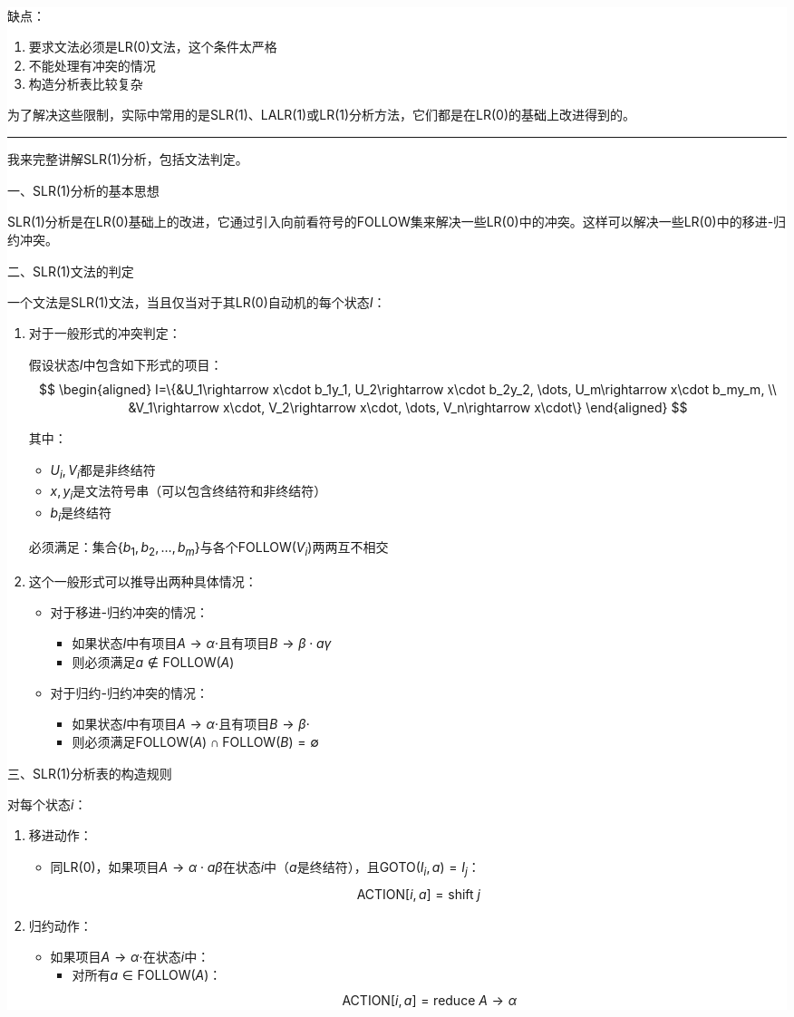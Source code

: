 缺点：
1. 要求文法必须是LR(0)文法，这个条件太严格
2. 不能处理有冲突的情况
3. 构造分析表比较复杂

为了解决这些限制，实际中常用的是SLR(1)、LALR(1)或LR(1)分析方法，它们都是在LR(0)的基础上改进得到的。

***

我来完整讲解SLR(1)分析，包括文法判定。

一、SLR(1)分析的基本思想

SLR(1)分析是在LR(0)基础上的改进，它通过引入向前看符号的FOLLOW集来解决一些LR(0)中的冲突。这样可以解决一些LR(0)中的移进-归约冲突。

二、SLR(1)文法的判定

一个文法是SLR(1)文法，当且仅当对于其LR(0)自动机的每个状态$I$：

1. 对于一般形式的冲突判定：
   
   假设状态$I$中包含如下形式的项目：
   $$
   \begin{aligned}
   I=\{&U_1\rightarrow x\cdot b_1y_1, U_2\rightarrow x\cdot b_2y_2, \dots, U_m\rightarrow x\cdot b_my_m, \\
   &V_1\rightarrow x\cdot, V_2\rightarrow x\cdot, \dots, V_n\rightarrow x\cdot\}
   \end{aligned}
   $$
   
   其中：
   - $U_i,V_i$都是非终结符
   - $x,y_i$是文法符号串（可以包含终结符和非终结符）
   - $b_i$是终结符

   必须满足：集合$\{b_1,b_2,\dots,b_m\}$与各个$\text{FOLLOW}(V_i)$两两互不相交

2. 这个一般形式可以推导出两种具体情况：

   - 对于移进-归约冲突的情况：
     - 如果状态$I$中有项目$A\rightarrow\alpha\cdot$且有项目$B\rightarrow\beta\cdot a\gamma$
     - 则必须满足$a\notin\text{FOLLOW}(A)$

   - 对于归约-归约冲突的情况：
     - 如果状态$I$中有项目$A\rightarrow\alpha\cdot$且有项目$B\rightarrow\beta\cdot$
     - 则必须满足$\text{FOLLOW}(A)\cap\text{FOLLOW}(B)=\emptyset$

三、SLR(1)分析表的构造规则

对每个状态$i$：

1. 移进动作：
   - 同LR(0)，如果项目$A\rightarrow\alpha\cdot a\beta$在状态$i$中（$a$是终结符），且$\text{GOTO}(I_i,a)=I_j$：
     $$\text{ACTION}[i,a]=\text{shift }j$$

2. 归约动作：
   - 如果项目$A\rightarrow\alpha\cdot$在状态$i$中：
     - 对所有$a\in\text{FOLLOW}(A)$：
       $$\text{ACTION}[i,a]=\text{reduce }A\rightarrow\alpha$$
